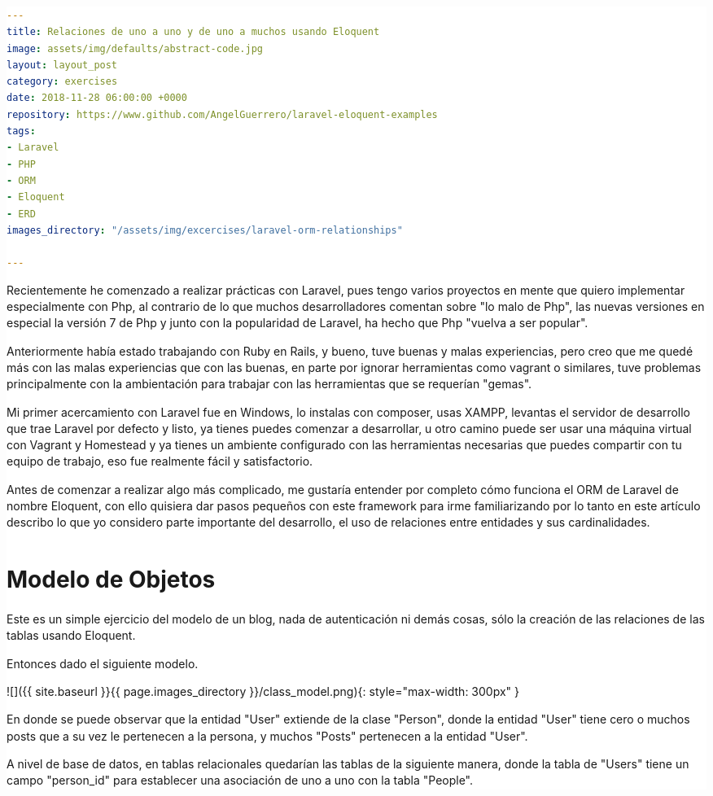 ```yaml
---
title: Relaciones de uno a uno y de uno a muchos usando Eloquent
image: assets/img/defaults/abstract-code.jpg
layout: layout_post
category: exercises
date: 2018-11-28 06:00:00 +0000
repository: https://www.github.com/AngelGuerrero/laravel-eloquent-examples
tags:
- Laravel
- PHP
- ORM
- Eloquent
- ERD
images_directory: "/assets/img/excercises/laravel-orm-relationships"

---
```

Recientemente he comenzado a realizar prácticas con Laravel, pues tengo varios proyectos en mente que quiero implementar especialmente con Php, al contrario de lo que muchos desarrolladores comentan sobre "lo malo de Php", las nuevas versiones en especial la versión 7 de Php y junto con la popularidad de Laravel, ha hecho que Php "vuelva a ser popular".

Anteriormente había estado trabajando con Ruby en Rails, y bueno, tuve buenas y malas experiencias, pero creo que me quedé más con las malas experiencias que con las buenas, en parte por ignorar herramientas como vagrant o similares, tuve problemas principalmente con la ambientación para trabajar con las herramientas que se requerían "gemas".

Mi primer acercamiento con Laravel fue en Windows, lo instalas con composer, usas XAMPP, levantas el servidor de desarrollo que trae Laravel por defecto y listo, ya tienes puedes comenzar a desarrollar, u otro camino puede ser usar una máquina virtual con Vagrant y Homestead y ya tienes un ambiente configurado con las herramientas necesarias que puedes compartir con tu equipo de trabajo, eso fue realmente fácil y satisfactorio.

Antes de comenzar a realizar algo más complicado, me gustaría entender por completo cómo funciona el ORM de Laravel de nombre Eloquent, con ello quisiera dar pasos pequeños con este framework para irme familiarizando por lo tanto en este artículo describo lo que yo considero parte importante del desarrollo, el uso de relaciones entre entidades y sus cardinalidades.

# Modelo de Objetos

Este es un simple ejercicio del modelo de un blog, nada de autenticación ni demás cosas, sólo la creación de las relaciones de las tablas usando Eloquent.

Entonces dado el siguiente modelo.

![]({{ site.baseurl }}{{ page.images_directory }}/class_model.png){: style="max-width: 300px" }

En donde se puede observar que la entidad "User" extiende de la clase "Person", donde la entidad "User" tiene cero o muchos posts que a su vez le pertenecen a la persona, y muchos "Posts" pertenecen a la entidad "User".

A nivel de base de datos, en tablas relacionales quedarían las tablas de la siguiente manera, donde la tabla de "Users" tiene un campo "person\_id" para establecer una asociación de uno a uno con la tabla "People".
